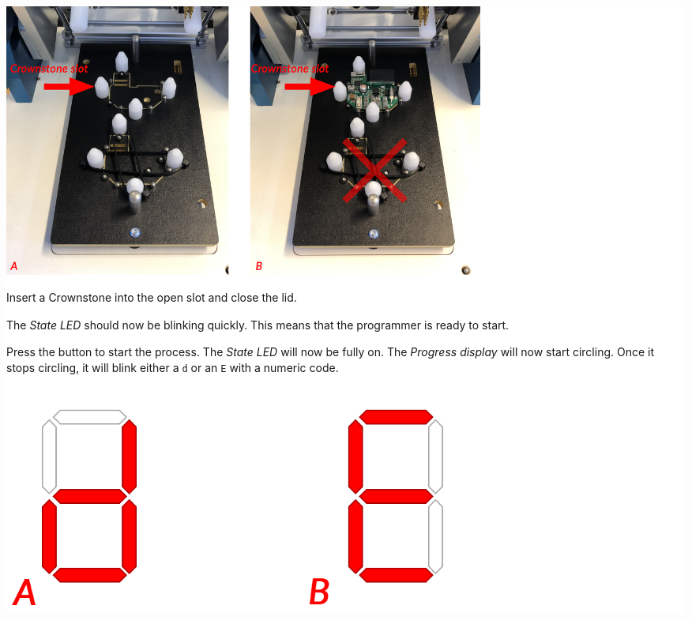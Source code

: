 <img src="images/programmer-slots.png" width="600"/>

Insert a Crownstone into the open slot and close the lid.

The *State LED* should now be blinking quickly. This means that the programmer is ready to start.

Press the button to start the process. The *State LED* will now be fully on.
The *Progress display* will now start circling. Once it stops circling, it will blink either a `d` or an `E` with a numeric code.

<img src="images/error-codes.png" width="600"/>
